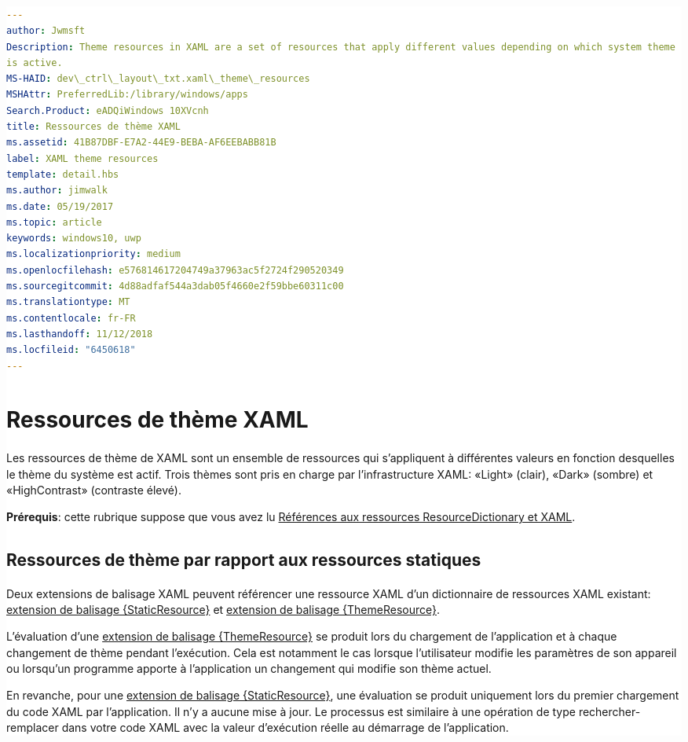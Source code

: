 ```yaml
---
author: Jwmsft
Description: Theme resources in XAML are a set of resources that apply different values depending on which system theme is active.
MS-HAID: dev\_ctrl\_layout\_txt.xaml\_theme\_resources
MSHAttr: PreferredLib:/library/windows/apps
Search.Product: eADQiWindows 10XVcnh
title: Ressources de thème XAML
ms.assetid: 41B87DBF-E7A2-44E9-BEBA-AF6EEBABB81B
label: XAML theme resources
template: detail.hbs
ms.author: jimwalk
ms.date: 05/19/2017
ms.topic: article
keywords: windows10, uwp
ms.localizationpriority: medium
ms.openlocfilehash: e576814617204749a37963ac5f2724f290520349
ms.sourcegitcommit: 4d88adfaf544a3dab05f4660e2f59bbe60311c00
ms.translationtype: MT
ms.contentlocale: fr-FR
ms.lasthandoff: 11/12/2018
ms.locfileid: "6450618"
---
```

# <a name="xaml-theme-resources"></a>Ressources de thème XAML

Les ressources de thème de XAML sont un ensemble de ressources qui s’appliquent à différentes valeurs en fonction desquelles le thème du système est actif. Trois thèmes sont pris en charge par l’infrastructure XAML: «Light» (clair), «Dark» (sombre) et «HighContrast» (contraste élevé).

**Prérequis**: cette rubrique suppose que vous avez lu [Références aux ressources ResourceDictionary et XAML](resourcedictionary-and-xaml-resource-references.md).

## <a name="theme-resources-v-static-resources"></a>Ressources de thème par rapport aux ressources statiques

Deux extensions de balisage XAML peuvent référencer une ressource XAML d’un dictionnaire de ressources XAML existant: [extension de balisage {StaticResource}](../../xaml-platform/staticresource-markup-extension.md) et [extension de balisage {ThemeResource}](../../xaml-platform/themeresource-markup-extension.md).

L’évaluation d’une [extension de balisage {ThemeResource}](../../xaml-platform/themeresource-markup-extension.md) se produit lors du chargement de l’application et à chaque changement de thème pendant l’exécution. Cela est notamment le cas lorsque l’utilisateur modifie les paramètres de son appareil ou lorsqu’un programme apporte à l’application un changement qui modifie son thème actuel.

En revanche, pour une [extension de balisage {StaticResource}](../../xaml-platform/staticresource-markup-extension.md), une évaluation se produit uniquement lors du premier chargement du code XAML par l’application. Il n’y a aucune mise à jour. Le processus est similaire à une opération de type rechercher-remplacer dans votre code XAML avec la valeur d’exécution réelle au démarrage de l’application.
